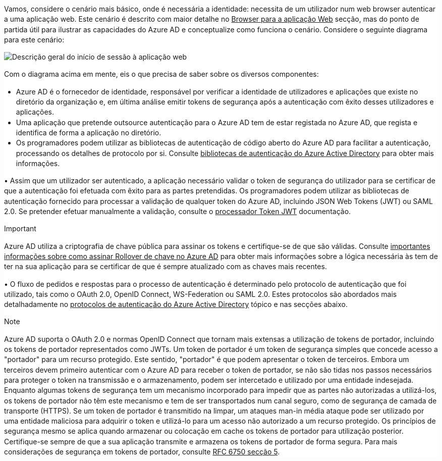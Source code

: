Vamos, considere o cenário mais básico, onde é necessária a identidade: necessita de um utilizador num web browser autenticar a uma aplicação web. Este cenário é descrito com maior detalhe no [Browser para a aplicação Web](#web-browser-to-web-application) secção, mas do ponto de partida útil para ilustrar as capacidades do Azure AD e conceptualize como funciona o cenário. Considere o seguinte diagrama para este cenário:

![Descrição geral do início de sessão à aplicação web](./media/active-directory-authentication-scenarios/basics_of_auth_in_aad.png)

Com o diagrama acima em mente, eis o que precisa de saber sobre os diversos componentes:

* Azure AD é o fornecedor de identidade, responsável por verificar a identidade de utilizadores e aplicações que existe no diretório da organização e, em última análise emitir tokens de segurança após a autenticação com êxito desses utilizadores e aplicações.
* Uma aplicação que pretende outsource autenticação para o Azure AD tem de estar registada no Azure AD, que regista e identifica de forma a aplicação no diretório.
* Os programadores podem utilizar as bibliotecas de autenticação de código aberto do Azure AD para facilitar a autenticação, processando os detalhes de protocolo por si. Consulte [bibliotecas de autenticação do Azure Active Directory](active-directory-authentication-libraries.md) para obter mais informações.

• Assim que um utilizador ser autenticado, a aplicação necessário validar o token de segurança do utilizador para se certificar de que a autenticação foi efetuada com êxito para as partes pretendidas. Os programadores podem utilizar as bibliotecas de autenticação fornecido para processar a validação de qualquer token do Azure AD, incluindo JSON Web Tokens (JWT) ou SAML 2.0. Se pretender efetuar manualmente a validação, consulte o [processador Token JWT](https://msdn.microsoft.com/library/dn205065.aspx) documentação.

> [!IMPORTANT]
> Azure AD utiliza a criptografia de chave pública para assinar os tokens e certifique-se de que são válidas. Consulte [importantes informações sobre como assinar Rollover de chave no Azure AD](active-directory-signing-key-rollover.md) para obter mais informações sobre a lógica necessária às tem de ter na sua aplicação para se certificar de que é sempre atualizado com as chaves mais recentes.
> 
> 

• O fluxo de pedidos e respostas para o processo de autenticação é determinado pelo protocolo de autenticação que foi utilizado, tais como o OAuth 2.0, OpenID Connect, WS-Federation ou SAML 2.0. Estes protocolos são abordados mais detalhadamente no [protocolos de autenticação do Azure Active Directory](active-directory-authentication-protocols.md) tópico e nas secções abaixo.

> [!NOTE]
> Azure AD suporta o OAuth 2.0 e normas OpenID Connect que tornam mais extensas a utilização de tokens de portador, incluindo os tokens de portador representados como JWTs. Um token de portador é um token de segurança simples que concede acesso a "portador" para um recurso protegido. Este sentido, "portador" é que podem apresentar o token de terceiros. Embora um terceiros devem primeiro autenticar com o Azure AD para receber o token de portador, se não são tidas nos passos necessários para proteger o token na transmissão e o armazenamento, podem ser intercetado e utilizado por uma entidade indesejada. Enquanto algumas tokens de segurança tem um mecanismo incorporado para impedir que as partes não autorizadas a utilizá-los, os tokens de portador não têm este mecanismo e tem de ser transportados num canal seguro, como de segurança de camada de transporte (HTTPS). Se um token de portador é transmitido na limpar, um ataques man-in média ataque pode ser utilizado por uma entidade maliciosa para adquirir o token e utilizá-lo para um acesso não autorizado a um recurso protegido. Os princípios de segurança mesmo se aplica quando armazenar ou colocação em cache os tokens de portador para utilização posterior. Certifique-se sempre de que a sua aplicação transmite e armazena os tokens de portador de forma segura. Para mais considerações de segurança em tokens de portador, consulte [RFC 6750 secção 5](http://tools.ietf.org/html/rfc6750).
> 
> 
